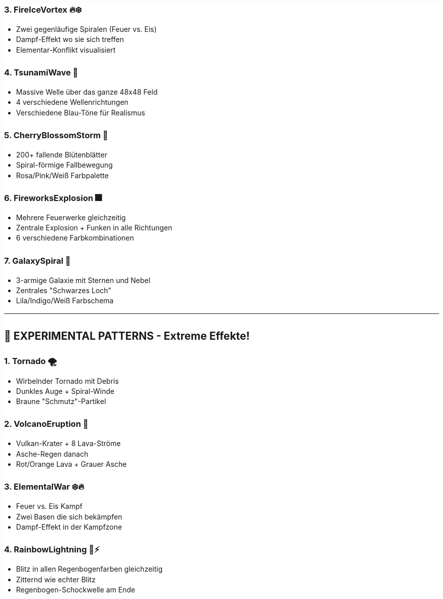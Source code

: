 ### 3. **FireIceVortex** 🔥❄️
- Zwei gegenläufige Spiralen (Feuer vs. Eis)
- Dampf-Effekt wo sie sich treffen
- Elementar-Konflikt visualisiert

### 4. **TsunamiWave** 🌊
- Massive Welle über das ganze 48x48 Feld
- 4 verschiedene Wellenrichtungen
- Verschiedene Blau-Töne für Realismus

### 5. **CherryBlossomStorm** 🌸
- 200+ fallende Blütenblätter
- Spiral-förmige Fallbewegung
- Rosa/Pink/Weiß Farbpalette

### 6. **FireworksExplosion** 🎆
- Mehrere Feuerwerke gleichzeitig
- Zentrale Explosion + Funken in alle Richtungen
- 6 verschiedene Farbkombinationen

### 7. **GalaxySpiral** 🌌
- 3-armige Galaxie mit Sternen und Nebel
- Zentrales "Schwarzes Loch"
- Lila/Indigo/Weiß Farbschema

---

## 🚀 EXPERIMENTAL PATTERNS - Extreme Effekte!

### 1. **Tornado** 🌪️
- Wirbelnder Tornado mit Debris
- Dunkles Auge + Spiral-Winde
- Braune "Schmutz"-Partikel

### 2. **VolcanoEruption** 🌋
- Vulkan-Krater + 8 Lava-Ströme
- Asche-Regen danach
- Rot/Orange Lava + Grauer Asche

### 3. **ElementalWar** ❄️🔥
- Feuer vs. Eis Kampf
- Zwei Basen die sich bekämpfen
- Dampf-Effekt in der Kampfzone

### 4. **RainbowLightning** 🌈⚡
- Blitz in allen Regenbogenfarben gleichzeitig
- Zitternd wie echter Blitz
- Regenbogen-Schockwelle am Ende
